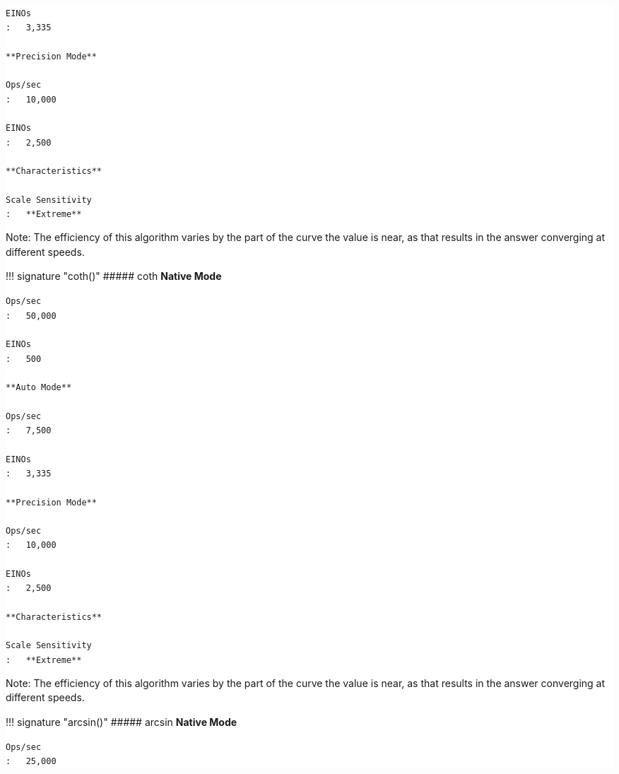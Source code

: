     EINOs
    :   3,335

    **Precision Mode**

    Ops/sec
    :   10,000

    EINOs
    :   2,500

    **Characteristics**

    Scale Sensitivity
    :   **Extreme**

Note: The efficiency of this algorithm varies by the part of the curve the value is near, as that results in the answer converging at different speeds.

!!! signature "coth()"
    ##### coth
    **Native Mode**

    Ops/sec
    :   50,000

    EINOs
    :   500

    **Auto Mode**

    Ops/sec
    :   7,500

    EINOs
    :   3,335

    **Precision Mode**

    Ops/sec
    :   10,000

    EINOs
    :   2,500

    **Characteristics**

    Scale Sensitivity
    :   **Extreme**

Note: The efficiency of this algorithm varies by the part of the curve the value is near, as that results in the answer converging at different speeds.

!!! signature "arcsin()"
    ##### arcsin
    **Native Mode**

    Ops/sec
    :   25,000
